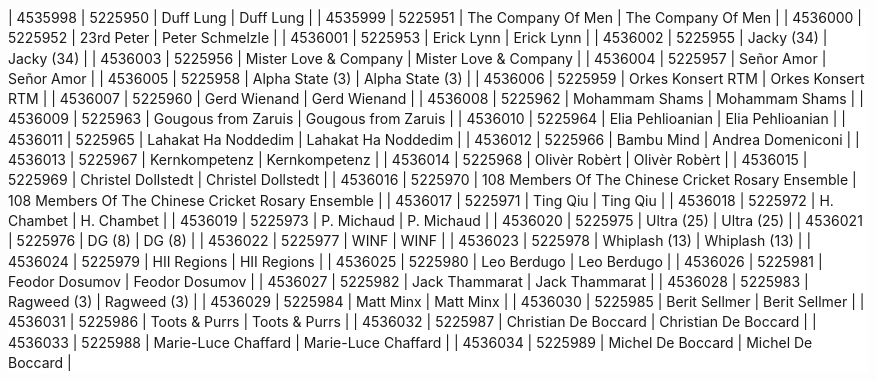 | 4535998 | 5225950 | Duff Lung | Duff Lung |
| 4535999 | 5225951 | The Company Of Men | The Company Of Men |
| 4536000 | 5225952 | 23rd Peter | Peter Schmelzle |
| 4536001 | 5225953 | Erick Lynn | Erick Lynn |
| 4536002 | 5225955 | Jacky (34) | Jacky (34) |
| 4536003 | 5225956 | Mister Love & Company | Mister Love & Company |
| 4536004 | 5225957 | Señor Amor | Señor Amor |
| 4536005 | 5225958 | Alpha State (3) | Alpha State (3) |
| 4536006 | 5225959 | Orkes Konsert RTM | Orkes Konsert RTM |
| 4536007 | 5225960 | Gerd Wienand | Gerd Wienand |
| 4536008 | 5225962 | Mohammam Shams | Mohammam Shams |
| 4536009 | 5225963 | Gougous from Zaruis | Gougous from Zaruis |
| 4536010 | 5225964 | Elia Pehlioanian | Elia Pehlioanian |
| 4536011 | 5225965 | Lahakat Ha Noddedim | Lahakat Ha Noddedim |
| 4536012 | 5225966 | Bambu Mind | Andrea Domeniconi |
| 4536013 | 5225967 | Kernkompetenz | Kernkompetenz |
| 4536014 | 5225968 | Olivèr Robèrt | Olivèr Robèrt |
| 4536015 | 5225969 | Christel Dollstedt | Christel Dollstedt |
| 4536016 | 5225970 | 108 Members Of The Chinese Cricket Rosary Ensemble | 108 Members Of The Chinese Cricket Rosary Ensemble |
| 4536017 | 5225971 | Ting Qiu | Ting Qiu |
| 4536018 | 5225972 | H. Chambet | H. Chambet |
| 4536019 | 5225973 | P. Michaud | P. Michaud |
| 4536020 | 5225975 | Ultra (25) | Ultra (25) |
| 4536021 | 5225976 | DG (8) | DG (8) |
| 4536022 | 5225977 | WINF | WINF |
| 4536023 | 5225978 | Whiplash (13) | Whiplash (13) |
| 4536024 | 5225979 | HII Regions | HII Regions |
| 4536025 | 5225980 | Leo Berdugo | Leo Berdugo |
| 4536026 | 5225981 | Feodor Dosumov | Feodor Dosumov |
| 4536027 | 5225982 | Jack Thammarat | Jack Thammarat |
| 4536028 | 5225983 | Ragweed (3) | Ragweed (3) |
| 4536029 | 5225984 | Matt Minx | Matt Minx |
| 4536030 | 5225985 | Berit Sellmer | Berit Sellmer |
| 4536031 | 5225986 | Toots & Purrs | Toots & Purrs |
| 4536032 | 5225987 | Christian De Boccard | Christian De Boccard |
| 4536033 | 5225988 | Marie-Luce Chaffard | Marie-Luce Chaffard |
| 4536034 | 5225989 | Michel De Boccard | Michel De Boccard |